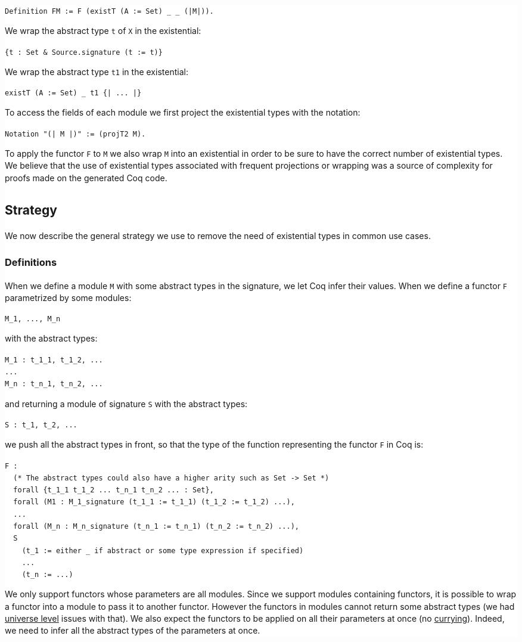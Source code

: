     Definition FM := F (existT (A := Set) _ _ (|M|)).

We wrap the abstract type `t` of `X` in the existential:

    {t : Set & Source.signature (t := t)}

We wrap the abstract type `t1` in the existential:

    existT (A := Set) _ t1 {| ... |}

To access the fields of each module we first project the existential types with the notation:

    Notation "(| M |)" := (projT2 M).

To apply the functor&nbsp;`F` to&nbsp;`M` we also wrap `M` into an existential in order to be sure to have the correct number of existential types. We believe that the use of existential types associated with frequent projections or wrapping was a source of complexity for proofs made on the generated Coq code.

## Strategy
We now describe the general strategy we use to remove the need of existential types in common use cases.

### Definitions
When we define a module&nbsp;`M` with some abstract types in the signature, we let Coq infer their values. When we define a functor&nbsp;`F` parametrized by some modules:

    M_1, ..., M_n

with the abstract types:

    M_1 : t_1_1, t_1_2, ...
    ...
    M_n : t_n_1, t_n_2, ...

and returning a module of signature&nbsp;`S` with the abstract types:

    S : t_1, t_2, ...

we push all the abstract types in front, so that the type of the function representing the functor `F` in Coq is:

    F :
      (* The abstract types could also have a higher arity such as Set -> Set *)
      forall {t_1_1 t_1_2 ... t_n_1 t_n_2 ... : Set},
      forall (M1 : M_1_signature (t_1_1 := t_1_1) (t_1_2 := t_1_2) ...),
      ...
      forall (M_n : M_n_signature (t_n_1 := t_n_1) (t_n_2 := t_n_2) ...),
      S
        (t_1 := either _ if abstract or some type expression if specified)
        ...
        (t_n := ...)

We only support functors whose parameters are all modules. Since we support modules containing functors, it is possible to wrap a functor into a module to pass it to another functor. However the functors in modules cannot return some abstract types (we had [universe level](http://adam.chlipala.net/cpdt/html/Universes.html) issues with that). We also expect the functors to be applied on all their parameters at once (no [currying](https://en.wikipedia.org/wiki/Currying)). Indeed, we need to infer all the abstract types of the parameters at once.
